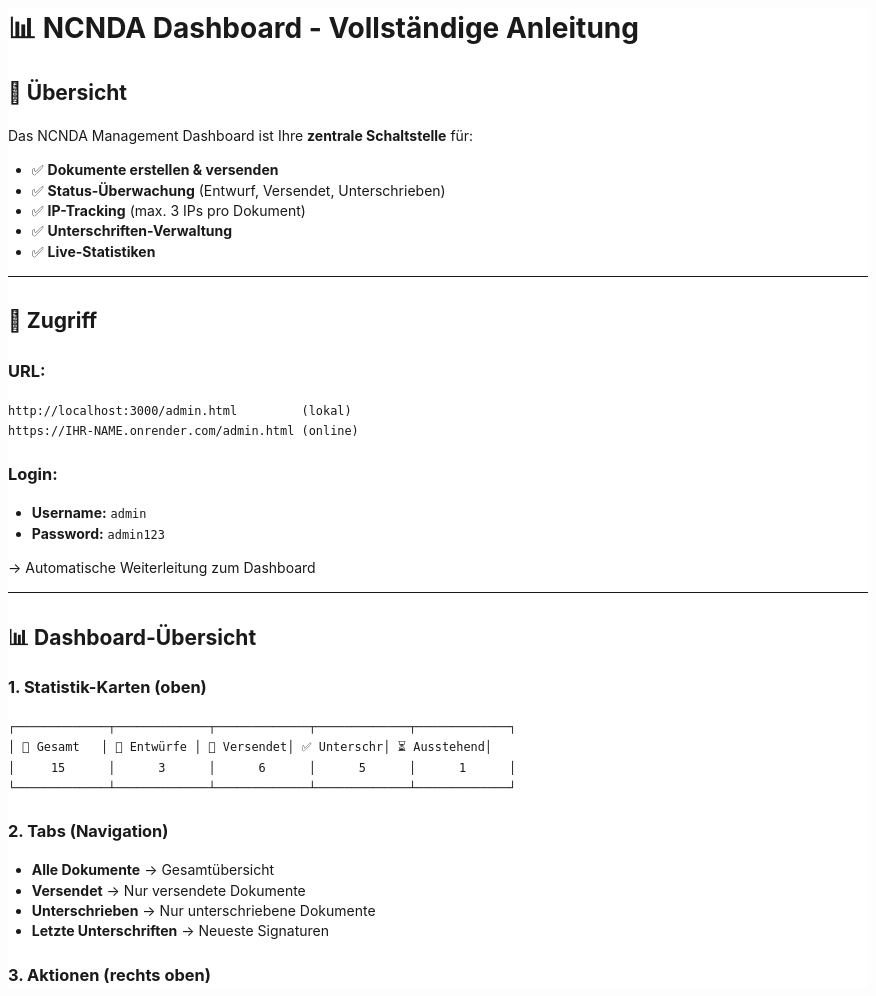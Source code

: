 # 📊 NCNDA Dashboard - Vollständige Anleitung

## 🎯 Übersicht

Das NCNDA Management Dashboard ist Ihre **zentrale Schaltstelle** für:

- ✅ **Dokumente erstellen & versenden**
- ✅ **Status-Überwachung** (Entwurf, Versendet, Unterschrieben)
- ✅ **IP-Tracking** (max. 3 IPs pro Dokument)
- ✅ **Unterschriften-Verwaltung**
- ✅ **Live-Statistiken**

---

## 🚀 Zugriff

### URL:
```
http://localhost:3000/admin.html         (lokal)
https://IHR-NAME.onrender.com/admin.html (online)
```

### Login:
- **Username:** `admin`
- **Password:** `admin123`

→ Automatische Weiterleitung zum Dashboard

---

## 📊 Dashboard-Übersicht

### 1. **Statistik-Karten** (oben)

```
┌─────────────┬─────────────┬─────────────┬─────────────┬─────────────┐
│ 📄 Gesamt   │ 📝 Entwürfe │ 📧 Versendet│ ✅ Unterschr│ ⏳ Ausstehend│
│     15      │      3      │      6      │      5      │      1      │
└─────────────┴─────────────┴─────────────┴─────────────┴─────────────┘
```

### 2. **Tabs** (Navigation)

- **Alle Dokumente** → Gesamtübersicht
- **Versendet** → Nur versendete Dokumente
- **Unterschrieben** → Nur unterschriebene Dokumente
- **Letzte Unterschriften** → Neueste Signaturen

### 3. **Aktionen** (rechts oben)
